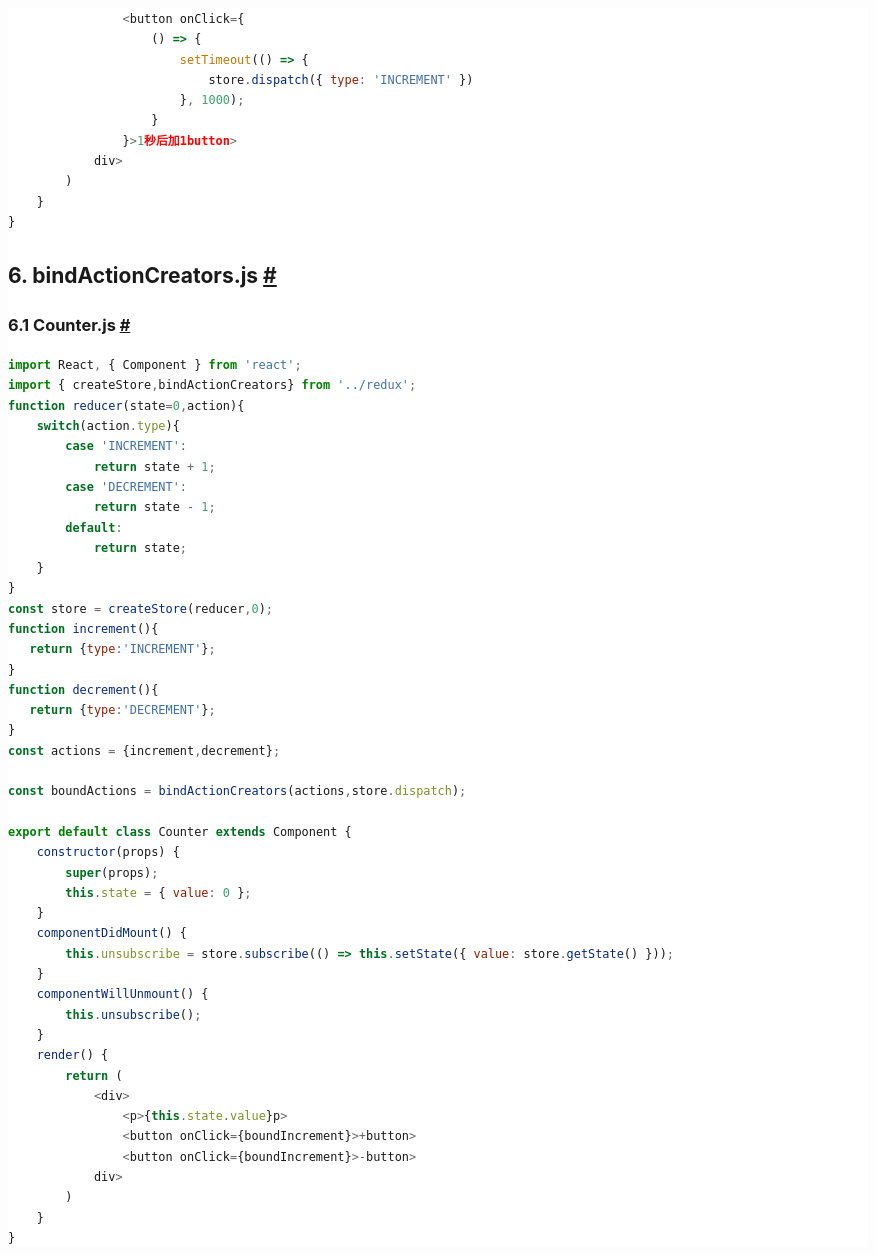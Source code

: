 ```js
                <button onClick={
                    () => {
                        setTimeout(() => {
                            store.dispatch({ type: 'INCREMENT' })
                        }, 1000);
                    }
                }>1秒后加1button>
            div>
        )
    }
}

```

## 6. bindActionCreators.js [#](#t106-bindactioncreatorsjs)

### 6.1 Counter.js [#](#t1161-counterjs)

```js
import React, { Component } from 'react';
import { createStore,bindActionCreators} from '../redux';
function reducer(state=0,action){
    switch(action.type){
        case 'INCREMENT':
            return state + 1;
        case 'DECREMENT':
            return state - 1;
        default:
            return state;
    }
}
const store = createStore(reducer,0);
function increment(){
   return {type:'INCREMENT'};
}
function decrement(){
   return {type:'DECREMENT'};
}
const actions = {increment,decrement};

const boundActions = bindActionCreators(actions,store.dispatch);

export default class Counter extends Component {
    constructor(props) {
        super(props);
        this.state = { value: 0 };
    }
    componentDidMount() {
        this.unsubscribe = store.subscribe(() => this.setState({ value: store.getState() }));
    }
    componentWillUnmount() {
        this.unsubscribe();
    }
    render() {
        return (
            <div>
                <p>{this.state.value}p>
                <button onClick={boundIncrement}>+button>
                <button onClick={boundIncrement}>-button>
            div>
        )
    }
}
```